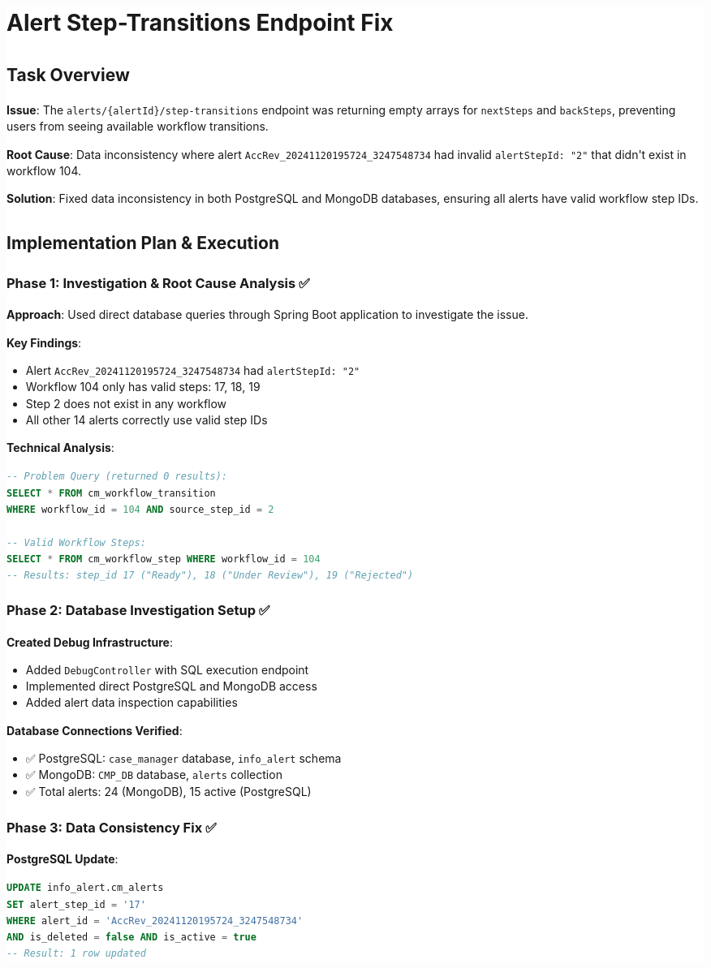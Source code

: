 # Alert Step-Transitions Endpoint Fix

## Task Overview

**Issue**: The `alerts/{alertId}/step-transitions` endpoint was returning empty arrays for `nextSteps` and `backSteps`, preventing users from seeing available workflow transitions.

**Root Cause**: Data inconsistency where alert `AccRev_20241120195724_3247548734` had invalid `alertStepId: "2"` that didn't exist in workflow 104.

**Solution**: Fixed data inconsistency in both PostgreSQL and MongoDB databases, ensuring all alerts have valid workflow step IDs.

## Implementation Plan & Execution

### Phase 1: Investigation & Root Cause Analysis ✅

**Approach**: Used direct database queries through Spring Boot application to investigate the issue.

**Key Findings**:
- Alert `AccRev_20241120195724_3247548734` had `alertStepId: "2"`
- Workflow 104 only has valid steps: 17, 18, 19
- Step 2 does not exist in any workflow
- All other 14 alerts correctly use valid step IDs

**Technical Analysis**:
```sql
-- Problem Query (returned 0 results):
SELECT * FROM cm_workflow_transition 
WHERE workflow_id = 104 AND source_step_id = 2

-- Valid Workflow Steps:
SELECT * FROM cm_workflow_step WHERE workflow_id = 104
-- Results: step_id 17 ("Ready"), 18 ("Under Review"), 19 ("Rejected")
```

### Phase 2: Database Investigation Setup ✅

**Created Debug Infrastructure**:
- Added `DebugController` with SQL execution endpoint
- Implemented direct PostgreSQL and MongoDB access
- Added alert data inspection capabilities

**Database Connections Verified**:
- ✅ PostgreSQL: `case_manager` database, `info_alert` schema
- ✅ MongoDB: `CMP_DB` database, `alerts` collection
- ✅ Total alerts: 24 (MongoDB), 15 active (PostgreSQL)

### Phase 3: Data Consistency Fix ✅

**PostgreSQL Update**:
```sql
UPDATE info_alert.cm_alerts 
SET alert_step_id = '17' 
WHERE alert_id = 'AccRev_20241120195724_3247548734' 
AND is_deleted = false AND is_active = true
-- Result: 1 row updated
```
